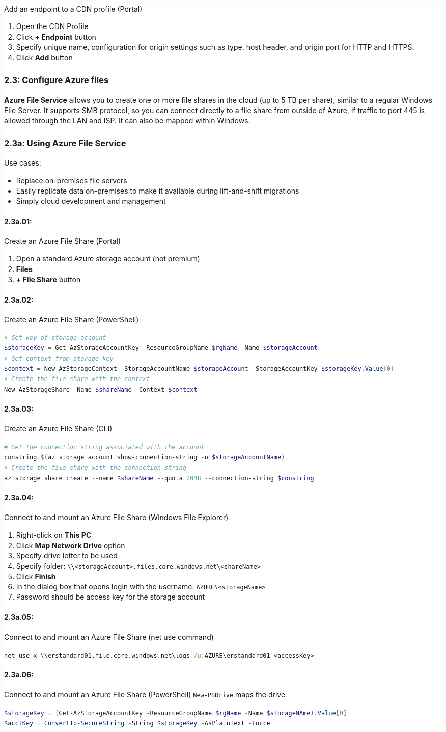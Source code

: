 Add an endpoint to a CDN profile (Portal)
1. Open the CDN Profile
2. Click **+ Endpoint** button
3. Specify unique name, configuration for origin settings such as type, host header, and origin port for HTTP and HTTPS.
4. Click **Add** button
### 2.3: Configure Azure files
__Azure File Service__ allows you to create one or more file shares in the cloud (up to 5 TB per share), similar to a regular Windows File Server. It supports SMB protocol, so you can connect directly to a file share from outside of Azure, if traffic to port 445 is allowed through the LAN and ISP. It can also be mapped within Windows.
### 2.3a: Using Azure File Service
Use cases:
  - Replace on-premises file servers
  - Easily replicate data on-premises to make it available during lift-and-shift migrations
  - Simply cloud development and management
#### 2.3a.01:
Create an Azure File Share (Portal)
1. Open a standard Azure storage account (not premium)
2. **Files**
3. **+ File Share** button
#### 2.3a.02:
Create an Azure File Share (PowerShell)
```powershell
# Get key of storage account
$storageKey = Get-AzStorageAccountKey -ResourceGroupName $rgName -Name $storageAccount 
# Get context from storage key
$context = New-AzStorageContext -StorageAccountName $storageAccount -StorageAccountKey $storageKey.Value[0]
# Create the file share with the context
New-AzStorageShare -Name $shareName -Context $context
```
#### 2.3a.03:
Create an Azure File Share (CLI)
```powershell
# Get the connection string associated with the account
constring=$(az storage account show-connection-string -n $storageAccountName)
# Create the file share with the connection string
az storage share create --name $shareName --quota 2048 --connection-string $constring
```
#### 2.3a.04:
Connect to and mount an Azure File Share (Windows File Explorer)
1. Right-click on **This PC**
2. Click **Map Network Drive** option
3. Specify drive letter to be used 
4. Specify folder: `\\<storageAccount>.files.core.windows.net\<shareName>`
5. Click **Finish**
6. In the dialog box that opens login with the username: `AZURE\<storageName>`
7. Password should be access key for the storage account
#### 2.3a.05:
Connect to and mount an Azure File Share (net use command)
```cmd
net use x \\erstandard01.file.core.windows.net\logs /u:AZURE\erstandard01 <accessKey>
```
#### 2.3a.06:
Connect to and mount an Azure File Share (PowerShell)
`New-PSDrive` maps the drive
```powershell
$storageKey = (Get-AzStorageAccountKey -ResourceGroupName $rgName -Name $storageNAme).Value[0]
$acctKey = ConvertTo-SecureString -String $storageKey -AsPlainText -Force
```